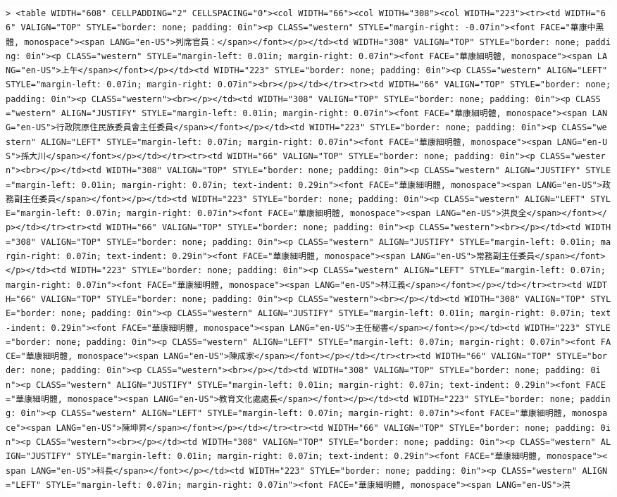     > <table WIDTH="608" CELLPADDING="2" CELLSPACING="0"><col WIDTH="66"><col WIDTH="308"><col WIDTH="223"><tr><td WIDTH="66" VALIGN="TOP" STYLE="border: none; padding: 0in"><p CLASS="western" STYLE="margin-right: -0.07in"><font FACE="華康中黑體, monospace"><span LANG="en-US">列席官員：</span></font></p></td><td WIDTH="308" VALIGN="TOP" STYLE="border: none; padding: 0in"><p CLASS="western" STYLE="margin-left: 0.01in; margin-right: 0.07in"><font FACE="華康細明體, monospace"><span LANG="en-US">上午</span></font></p></td><td WIDTH="223" STYLE="border: none; padding: 0in"><p CLASS="western" ALIGN="LEFT" STYLE="margin-left: 0.07in; margin-right: 0.07in"><br></p></td></tr><tr><td WIDTH="66" VALIGN="TOP" STYLE="border: none; padding: 0in"><p CLASS="western"><br></p></td><td WIDTH="308" VALIGN="TOP" STYLE="border: none; padding: 0in"><p CLASS="western" ALIGN="JUSTIFY" STYLE="margin-left: 0.01in; margin-right: 0.07in"><font FACE="華康細明體, monospace"><span LANG="en-US">行政院原住民族委員會主任委員</span></font></p></td><td WIDTH="223" STYLE="border: none; padding: 0in"><p CLASS="western" ALIGN="LEFT" STYLE="margin-left: 0.07in; margin-right: 0.07in"><font FACE="華康細明體, monospace"><span LANG="en-US">孫大川</span></font></p></td></tr><tr><td WIDTH="66" VALIGN="TOP" STYLE="border: none; padding: 0in"><p CLASS="western"><br></p></td><td WIDTH="308" VALIGN="TOP" STYLE="border: none; padding: 0in"><p CLASS="western" ALIGN="JUSTIFY" STYLE="margin-left: 0.01in; margin-right: 0.07in; text-indent: 0.29in"><font FACE="華康細明體, monospace"><span LANG="en-US">政務副主任委員</span></font></p></td><td WIDTH="223" STYLE="border: none; padding: 0in"><p CLASS="western" ALIGN="LEFT" STYLE="margin-left: 0.07in; margin-right: 0.07in"><font FACE="華康細明體, monospace"><span LANG="en-US">洪良全</span></font></p></td></tr><tr><td WIDTH="66" VALIGN="TOP" STYLE="border: none; padding: 0in"><p CLASS="western"><br></p></td><td WIDTH="308" VALIGN="TOP" STYLE="border: none; padding: 0in"><p CLASS="western" ALIGN="JUSTIFY" STYLE="margin-left: 0.01in; margin-right: 0.07in; text-indent: 0.29in"><font FACE="華康細明體, monospace"><span LANG="en-US">常務副主任委員</span></font></p></td><td WIDTH="223" STYLE="border: none; padding: 0in"><p CLASS="western" ALIGN="LEFT" STYLE="margin-left: 0.07in; margin-right: 0.07in"><font FACE="華康細明體, monospace"><span LANG="en-US">林江義</span></font></p></td></tr><tr><td WIDTH="66" VALIGN="TOP" STYLE="border: none; padding: 0in"><p CLASS="western"><br></p></td><td WIDTH="308" VALIGN="TOP" STYLE="border: none; padding: 0in"><p CLASS="western" ALIGN="JUSTIFY" STYLE="margin-left: 0.01in; margin-right: 0.07in; text-indent: 0.29in"><font FACE="華康細明體, monospace"><span LANG="en-US">主任秘書</span></font></p></td><td WIDTH="223" STYLE="border: none; padding: 0in"><p CLASS="western" ALIGN="LEFT" STYLE="margin-left: 0.07in; margin-right: 0.07in"><font FACE="華康細明體, monospace"><span LANG="en-US">陳成家</span></font></p></td></tr><tr><td WIDTH="66" VALIGN="TOP" STYLE="border: none; padding: 0in"><p CLASS="western"><br></p></td><td WIDTH="308" VALIGN="TOP" STYLE="border: none; padding: 0in"><p CLASS="western" ALIGN="JUSTIFY" STYLE="margin-left: 0.01in; margin-right: 0.07in; text-indent: 0.29in"><font FACE="華康細明體, monospace"><span LANG="en-US">教育文化處處長</span></font></p></td><td WIDTH="223" STYLE="border: none; padding: 0in"><p CLASS="western" ALIGN="LEFT" STYLE="margin-left: 0.07in; margin-right: 0.07in"><font FACE="華康細明體, monospace"><span LANG="en-US">陳坤昇</span></font></p></td></tr><tr><td WIDTH="66" VALIGN="TOP" STYLE="border: none; padding: 0in"><p CLASS="western"><br></p></td><td WIDTH="308" VALIGN="TOP" STYLE="border: none; padding: 0in"><p CLASS="western" ALIGN="JUSTIFY" STYLE="margin-left: 0.01in; margin-right: 0.07in; text-indent: 0.29in"><font FACE="華康細明體, monospace"><span LANG="en-US">科長</span></font></p></td><td WIDTH="223" STYLE="border: none; padding: 0in"><p CLASS="western" ALIGN="LEFT" STYLE="margin-left: 0.07in; margin-right: 0.07in"><font FACE="華康細明體, monospace"><span LANG="en-US">洪